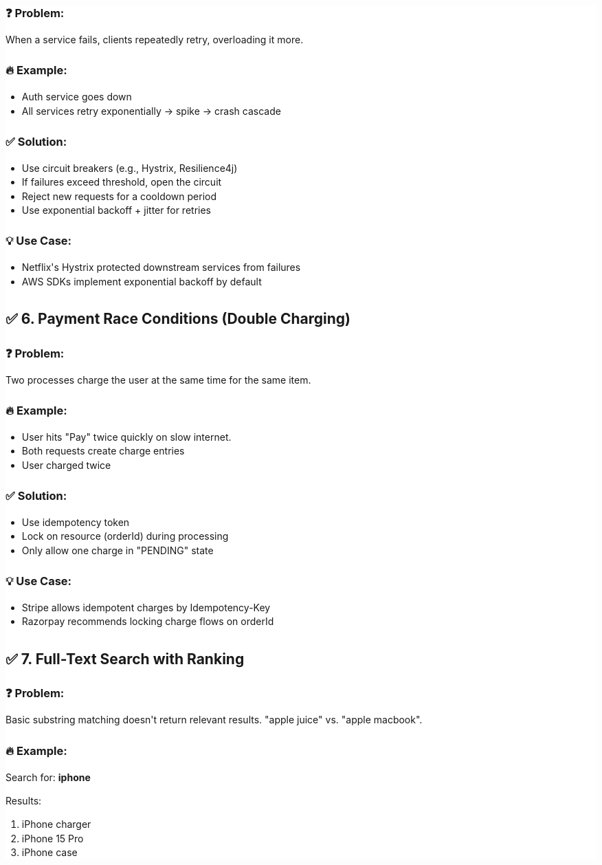 ### ❓ Problem:
When a service fails, clients repeatedly retry, overloading it more.

### 🔥 Example:
- Auth service goes down
- All services retry exponentially → spike → crash cascade

### ✅ Solution:
- Use circuit breakers (e.g., Hystrix, Resilience4j)
- If failures exceed threshold, open the circuit
- Reject new requests for a cooldown period
- Use exponential backoff + jitter for retries

### 💡 Use Case:
- Netflix's Hystrix protected downstream services from failures
- AWS SDKs implement exponential backoff by default

## ✅ 6. Payment Race Conditions (Double Charging)

### ❓ Problem:
Two processes charge the user at the same time for the same item.

### 🔥 Example:
- User hits "Pay" twice quickly on slow internet.
- Both requests create charge entries
- User charged twice

### ✅ Solution:
- Use idempotency token
- Lock on resource (orderId) during processing
- Only allow one charge in "PENDING" state

### 💡 Use Case:
- Stripe allows idempotent charges by Idempotency-Key
- Razorpay recommends locking charge flows on orderId

## ✅ 7. Full-Text Search with Ranking

### ❓ Problem:
Basic substring matching doesn't return relevant results. "apple juice" vs. "apple macbook".

### 🔥 Example:
Search for: **iphone**

Results:
1. iPhone charger
2. iPhone 15 Pro
3. iPhone case
